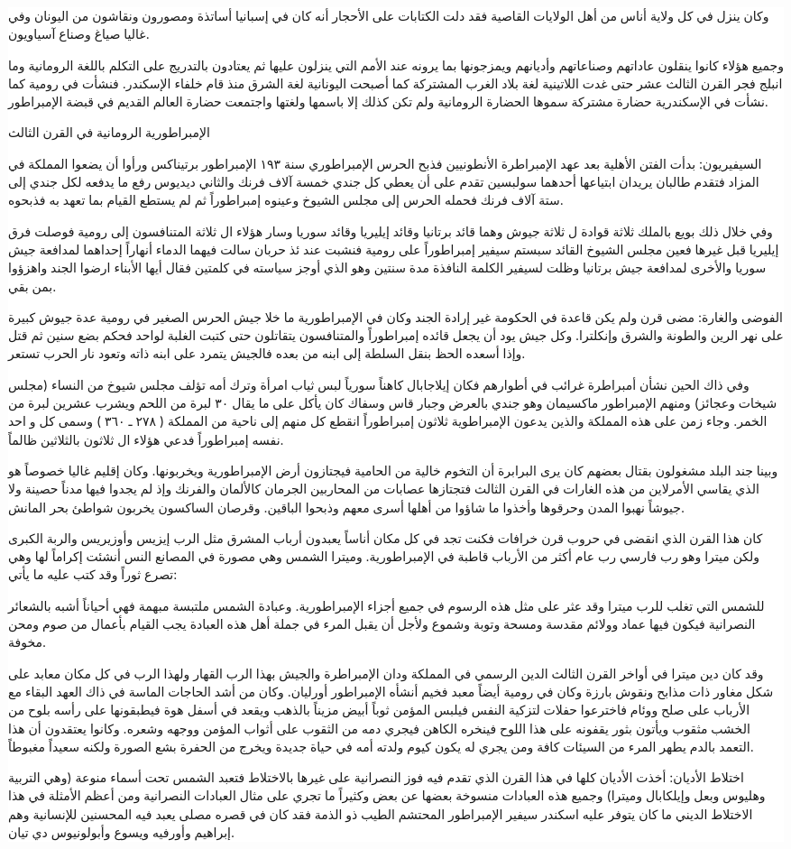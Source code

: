  وكان ينزل في كل ولاية أناس من أهل الولايات القاصية فقد دلت الكتابات على الأحجار أنه كان في إسبانيا أساتذة ومصورون ونقاشون من اليونان وفي غاليا صياغ وصناع آسياويون. 

 وجميع هؤلاء كانوا ينقلون عاداتهم وصناعاتهم وأديانهم ويمزجونها بما يرونه عند الأمم التي ينزلون عليها ثم يعتادون بالتدريج على التكلم باللغة الرومانية وما انبلج فجر القرن الثالث  عشر  حتى غدت اللاتينية لغة بلاد الغرب المشتركة كما أصبحت اليونانية لغة الشرق منذ قام خلفاء الإسكندر. فنشأت في رومية كما نشأت في الإسكندرية حضارة مشتركة سموها الحضارة الرومانية ولم تكن كذلك إلا باسمها ولغتها واجتمعت حضارة   العالم القديم في قبضة الإمبراطور. 

 الإمبراطورية الرومانية في القرن الثالث 

 السيفيريون: بدأت الفتن الأهلية بعد عهد الإمبراطرة الأنطونيين فذبح الحرس الإمبراطوري سنة  ١٩٣  الإمبراطور برتيناكس ورأوا أن يضعوا المملكة في المزاد فتقدم طالبان يريدان ابتياعها أحدهما سولبسين تقدم على أن يعطي كل جندي  خمسة آلاف  فرنك والثاني ديديوس رفع ما يدفعه لكل جندي إلى  ستة آلاف  فرنك فحمله الحرس إلى مجلس الشيوخ وعينوه إمبراطوراً ثم لم يستطع القيام بما تعهد به فذبحوه. 

 وفي خلال ذلك بويع بالملك  ثلاثة  قوادة ل  ثلاثة  جيوش وهما قائد برتانيا وقائد   إيليريا وقائد سوريا وسار هؤلاء ال  ثلاثة  المتنافسون إلى رومية فوصلت فرق إيليريا قبل غيرها فعين مجلس الشيوخ القائد سبستم سيفير إمبراطوراً على رومية فنشبت عند ئذ حربان سالت فيهما الدماء أنهاراً إحداهما لمدافعة جيش سوريا والأخرى لمدافعة جيش برتانيا وظلت لسيفير الكلمة النافذة مدة سنتين وهو الذي أوجز سياسته في كلمتين فقال أيها الأبناء ارضوا الجند واهزؤوا بمن بقي. 

 الفوضى والغارة: مضى قرن ولم يكن قاعدة في الحكومة غير إرادة الجند وكان في الإمبراطورية ما خلا جيش الحرس الصغير في رومية عدة جيوش كبيرة على نهر الرين والطونة والشرق وإنكلترا. وكل جيش يود أن يجعل قائده إمبراطوراً والمتنافسون يتقاتلون حتى كتبت الغلبة لواحد فحكم بضع سنين ثم قتل وإذا أسعده الحظ بنقل السلطة إلى ابنه من بعده فالجيش يتمرد على ابنه ذاته وتعود نار الحرب تستعر. 

 وفي ذاك الحين نشأن أمبراطرة غرائب في أطوارهم فكان إيلاجابال كاهناً سورياً لبس ثياب امرأة وترك أمه تؤلف مجلس شيوخ من النساء (مجلس شيخات وعجائز) ومنهم الإمبراطور ماكسيمان وهو جندي بالعرض وجبار قاس وسفاك كان يأكل على ما يقال  ٣٠  لبرة من اللحم ويشرب  عشرين  لبرة من الخمر. وجاء زمن على هذه المملكة والذين يدعون الإمبراطوية  ثلاثون  إمبراطوراً انقطع كل منهم إلى ناحية من المملكة (  ٢٧٨  ـ  ٣٦٠  ) وسمى كل و  احد  نفسه إمبراطوراً فدعي هؤلاء ال  ثلاثون  بالثلاثين ظالماً. 

 وبينا جند البلد مشغولون بقتال بعضهم كان يرى البرابرة أن التخوم خالية من الحامية   فيجتازون أرض الإمبراطورية ويخربونها. وكان إقليم غاليا خصوصاً هو الذي يقاسي الأمرلاين من هذه الغارات في القرن الثالث فتجتازها عصابات من المحاربين الجرمان كالألمان والفرنك وإذ لم يجدوا فيها مدناً حصينة ولا جيوشاً نهبوا المدن وحرقوها وأخذوا ما شاؤوا من أهلها أسرى معهم وذبحوا الباقين. وقرصان الساكسون يخربون شواطئ بحر المانش. 

 كان هذا القرن الذي انقضى في حروب قرن خرافات فكنت تجد في كل مكان أناساً يعبدون أرباب المشرق مثل الرب إيزيس وأوزيريس والربة الكبرى ولكن ميترا وهو رب فارسي رب عام أكثر من الأرباب قاطبة في الإمبراطورية. وميترا الشمس وهي مصورة في المصانع النس أنشئت إكراماً لها وهي تصرع ثوراً وقد كتب عليه ما يأتي: 

 للشمس التي تغلب للرب ميترا وقد عثر على مثل هذه الرسوم في جميع أجزاء الإمبراطورية. وعبادة الشمس ملتبسة مبهمة فهي أحياناً أشبه بالشعائر النصرانية فيكون فيها عماد وولائم   مقدسة ومسحة وتوبة وشموع ولأجل أن يقبل المرء في جملة أهل هذه العبادة يجب القيام بأعمال من صوم ومحن مخوفة. 

 وقد كان دين ميترا في أواخر القرن الثالث الدين الرسمي في المملكة ودان الإمبراطرة والجيش بهذا الرب القهار ولهذا الرب في كل مكان معابد على شكل مغاور ذات مذابح ونقوش بارزة وكان في رومية أيضاً معبد فخيم أنشأه الإمبراطور أورليان. وكان من أشد الحاجات الماسة في ذاك العهد البقاء مع الأرباب على صلح ووئام فاخترعوا حفلات لتزكية النفس فيلبس المؤمن ثوباً أبيض مزيناً بالذهب ويقعد في أسفل هوة فيطبقونها على رأسه بلوح من الخشب مثقوب ويأتون بثور يقفونه على هذا اللوح فينخره الكاهن فيجري دمه من الثقوب على أثواب المؤمن ووجهه وشعره. وكانوا يعتقدون أن هذا التعمد بالدم يطهر المرء من السيئات كافة ومن يجري له يكون كيوم ولدته أمه في حياة جديدة ويخرج من الحفرة بشع الصورة ولكنه سعيداً مغبوطاً. 

 اختلاط الأديان: أخذت الأديان كلها في هذا القرن الذي تقدم فيه فوز النصرانية على غيرها بالاختلاط فتعبد الشمس تحت أسماء منوعة (وهي التربية وهليوس وبعل وإيلكابال وميترا) وجميع هذه العبادات منسوخة بعضها عن بعض وكثيراً ما تجري على مثال العبادات   النصرانية ومن أعظم الأمثلة في هذا الاختلاط الديني ما كان يتوفر عليه اسكندر سيفير الإمبراطور المحتشم الطيب ذو الذمة فقد كان في قصره مصلى يعبد فيه المحسنين للإنسانية وهم إبراهيم وأورفيه ويسوع وأبولونيوس دي تيان. 
